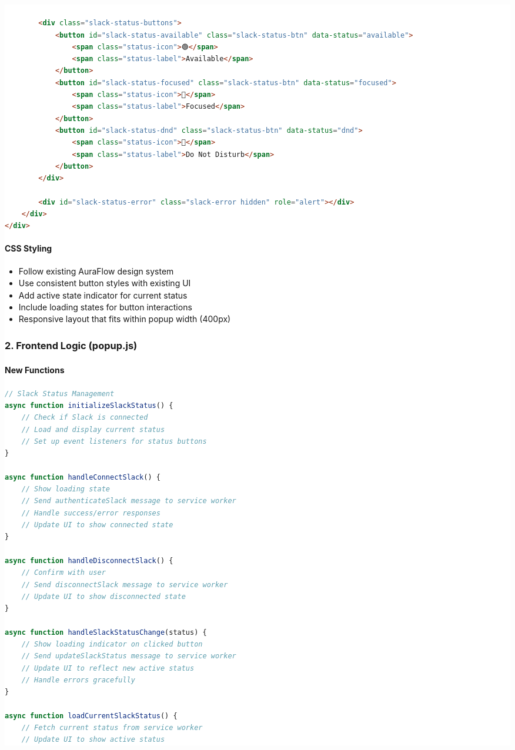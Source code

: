 ```html
        
        <div class="slack-status-buttons">
            <button id="slack-status-available" class="slack-status-btn" data-status="available">
                <span class="status-icon">🟢</span>
                <span class="status-label">Available</span>
            </button>
            <button id="slack-status-focused" class="slack-status-btn" data-status="focused">
                <span class="status-icon">🎯</span>
                <span class="status-label">Focused</span>
            </button>
            <button id="slack-status-dnd" class="slack-status-btn" data-status="dnd">
                <span class="status-icon">🔕</span>
                <span class="status-label">Do Not Disturb</span>
            </button>
        </div>
        
        <div id="slack-status-error" class="slack-error hidden" role="alert"></div>
    </div>
</div>
```

#### CSS Styling
- Follow existing AuraFlow design system
- Use consistent button styles with existing UI
- Add active state indicator for current status
- Include loading states for button interactions
- Responsive layout that fits within popup width (400px)

### 2. Frontend Logic (popup.js)

#### New Functions

```javascript
// Slack Status Management
async function initializeSlackStatus() {
    // Check if Slack is connected
    // Load and display current status
    // Set up event listeners for status buttons
}

async function handleConnectSlack() {
    // Show loading state
    // Send authenticateSlack message to service worker
    // Handle success/error responses
    // Update UI to show connected state
}

async function handleDisconnectSlack() {
    // Confirm with user
    // Send disconnectSlack message to service worker
    // Update UI to show disconnected state
}

async function handleSlackStatusChange(status) {
    // Show loading indicator on clicked button
    // Send updateSlackStatus message to service worker
    // Update UI to reflect new active status
    // Handle errors gracefully
}

async function loadCurrentSlackStatus() {
    // Fetch current status from service worker
    // Update UI to show active status
```